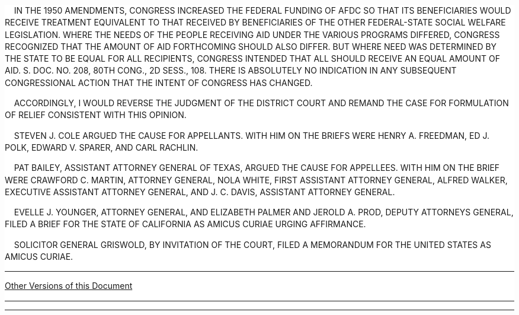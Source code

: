     IN THE 1950 AMENDMENTS, CONGRESS INCREASED THE FEDERAL FUNDING OF AFDC SO THAT ITS BENEFICIARIES WOULD RECEIVE TREATMENT EQUIVALENT TO THAT RECEIVED BY BENEFICIARIES OF THE OTHER FEDERAL-STATE SOCIAL WELFARE LEGISLATION.  WHERE THE NEEDS OF THE PEOPLE RECEIVING AID UNDER THE VARIOUS PROGRAMS DIFFERED, CONGRESS RECOGNIZED THAT THE AMOUNT OF AID FORTHCOMING SHOULD ALSO DIFFER.  BUT WHERE NEED WAS DETERMINED BY THE STATE TO BE EQUAL FOR ALL RECIPIENTS, CONGRESS INTENDED THAT ALL SHOULD RECEIVE AN EQUAL AMOUNT OF AID.  S. DOC. NO. 208, 80TH CONG., 2D SESS., 108.  THERE IS ABSOLUTELY NO INDICATION IN ANY SUBSEQUENT CONGRESSIONAL ACTION THAT THE INTENT OF CONGRESS HAS CHANGED.

    ACCORDINGLY, I WOULD REVERSE THE JUDGMENT OF THE DISTRICT COURT AND REMAND THE CASE FOR FORMULATION OF RELIEF CONSISTENT WITH THIS OPINION.

    STEVEN J. COLE ARGUED THE CAUSE FOR APPELLANTS.  WITH HIM ON THE BRIEFS WERE HENRY A. FREEDMAN, ED J. POLK, EDWARD V. SPARER, AND CARL RACHLIN.

    PAT BAILEY, ASSISTANT ATTORNEY GENERAL OF TEXAS, ARGUED THE CAUSE FOR APPELLEES.  WITH HIM ON THE BRIEF WERE CRAWFORD C. MARTIN, ATTORNEY GENERAL, NOLA WHITE, FIRST ASSISTANT ATTORNEY GENERAL, ALFRED WALKER, EXECUTIVE ASSISTANT ATTORNEY GENERAL, AND J. C. DAVIS, ASSISTANT ATTORNEY GENERAL.

    EVELLE J. YOUNGER, ATTORNEY GENERAL, AND ELIZABETH PALMER AND JEROLD A. PROD, DEPUTY ATTORNEYS GENERAL, FILED A BRIEF FOR THE STATE OF CALIFORNIA AS AMICUS CURIAE URGING AFFIRMANCE.

    SOLICITOR GENERAL GRISWOLD, BY INVITATION OF THE COURT, FILED A MEMORANDUM FOR THE UNITED STATES AS AMICUS CURIAE.

----------

[Other Versions of this Document](https://publicdocs.github.io/go/links?ns=uslm-x&ref=%2Fus%2Fcourts%2Fscotus%2FusReporter%2F406%2F535)

----------
----------

[/us/courts/scotus/usReporter/406/535]: https://publicdocs.github.io/go/links?ns=uslm-x&ref=%2Fus%2Fcourts%2Fscotus%2FusReporter%2F406%2F535
[/us/usc/t28/s2281]: https://publicdocs.github.io/go/links?ns=uslm&ref=%2Fus%2Fusc%2Ft28%2Fs2281
[/us/stat/81/898]: https://publicdocs.github.io/go/links?ns=uslm&ref=%2Fus%2Fstat%2F81%2F898
[/us/usc/t42/s602]: https://publicdocs.github.io/go/links?ns=uslm&ref=%2Fus%2Fusc%2Ft42%2Fs602
[/us/courts/scotus/usReporter/397/397]: https://publicdocs.github.io/go/links?ns=uslm-x&ref=%2Fus%2Fcourts%2Fscotus%2FusReporter%2F397%2F397
[/us/courts/scotus/usReporter/397/821]: https://publicdocs.github.io/go/links?ns=uslm-x&ref=%2Fus%2Fcourts%2Fscotus%2FusReporter%2F397%2F821
[/us/usc/t28/s1253]: https://publicdocs.github.io/go/links?ns=uslm&ref=%2Fus%2Fusc%2Ft28%2Fs1253
[/us/courts/scotus/usReporter/404/820]: https://publicdocs.github.io/go/links?ns=uslm-x&ref=%2Fus%2Fcourts%2Fscotus%2FusReporter%2F404%2F820
[/us/courts/scotus/usReporter/392/309]: https://publicdocs.github.io/go/links?ns=uslm-x&ref=%2Fus%2Fcourts%2Fscotus%2FusReporter%2F392%2F309
[/us/usc/t42/s602]: https://publicdocs.github.io/go/links?ns=uslm&ref=%2Fus%2Fusc%2Ft42%2Fs602
